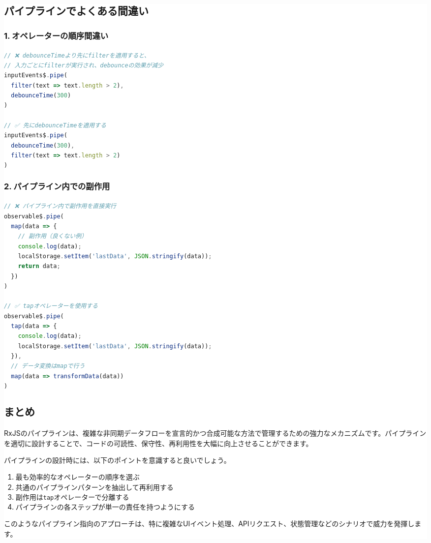 ## パイプラインでよくある間違い

### 1. オペレーターの順序間違い

```ts
// ❌ debounceTimeより先にfilterを適用すると、
// 入力ごとにfilterが実行され、debounceの効果が減少
inputEvents$.pipe(
  filter(text => text.length > 2),
  debounceTime(300)
)

// ✅ 先にdebounceTimeを適用する
inputEvents$.pipe(
  debounceTime(300),
  filter(text => text.length > 2)
)
```

### 2. パイプライン内での副作用

```ts
// ❌ パイプライン内で副作用を直接実行
observable$.pipe(
  map(data => {
    // 副作用（良くない例）
    console.log(data);
    localStorage.setItem('lastData', JSON.stringify(data));
    return data;
  })
)

// ✅ tapオペレーターを使用する
observable$.pipe(
  tap(data => {
    console.log(data);
    localStorage.setItem('lastData', JSON.stringify(data));
  }),
  // データ変換はmapで行う
  map(data => transformData(data))
)
```

## まとめ

RxJSのパイプラインは、複雑な非同期データフローを宣言的かつ合成可能な方法で管理するための強力なメカニズムです。パイプラインを適切に設計することで、コードの可読性、保守性、再利用性を大幅に向上させることができます。

パイプラインの設計時には、以下のポイントを意識すると良いでしょう。

1. 最も効率的なオペレーターの順序を選ぶ
2. 共通のパイプラインパターンを抽出して再利用する
3. 副作用は`tap`オペレーターで分離する
4. パイプラインの各ステップが単一の責任を持つようにする

このようなパイプライン指向のアプローチは、特に複雑なUIイベント処理、APIリクエスト、状態管理などのシナリオで威力を発揮します。